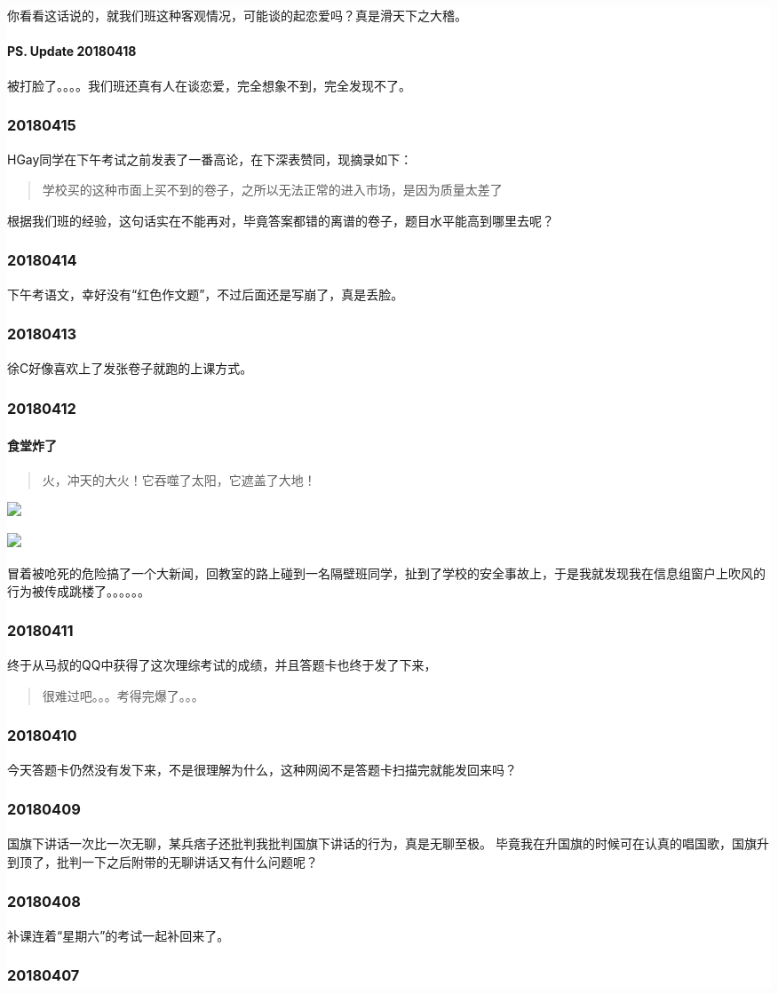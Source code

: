 你看看这话说的，就我们班这种客观情况，可能谈的起恋爱吗？真是滑天下之大稽。

#### PS. Update 20180418

被打脸了。。。。我们班还真有人在谈恋爱，完全想象不到，完全发现不了。

### 20180415

HGay同学在下午考试之前发表了一番高论，在下深表赞同，现摘录如下：

> 学校买的这种市面上买不到的卷子，之所以无法正常的进入市场，是因为质量太差了

根据我们班的经验，这句话实在不能再对，毕竟答案都错的离谱的卷子，题目水平能高到哪里去呢？

### 20180414

下午考语文，幸好没有“红色作文题”，不过后面还是写崩了，真是丢脸。

### 20180413

徐C好像喜欢上了发张卷子就跑的上课方式。

### 20180412

#### 食堂炸了

> 火，冲天的大火！它吞噬了太阳，它遮盖了大地！

![](https://ws1.sinaimg.cn/large/005CIC0hgy1fr4ee086jij33342bcqv7.jpg)

![](https://ws1.sinaimg.cn/large/005CIC0hgy1fr4ee1e6wbj33342bcu11.jpg)

冒着被呛死的危险搞了一个大新闻，回教室的路上碰到一名隔壁班同学，扯到了学校的安全事故上，于是我就发现我在信息组窗户上吹风的行为被传成跳楼了。。。。。。

### 20180411

终于从马叔的QQ中获得了这次理综考试的成绩，并且答题卡也终于发了下来，

> 很难过吧。。。考得完爆了。。。

### 20180410

今天答题卡仍然没有发下来，不是很理解为什么，这种网阅不是答题卡扫描完就能发回来吗？

### 20180409

国旗下讲话一次比一次无聊，某兵痞子还批判我批判国旗下讲话的行为，真是无聊至极。
毕竟我在升国旗的时候可在认真的唱国歌，国旗升到顶了，批判一下之后附带的无聊讲话又有什么问题呢？

### 20180408

补课连着“星期六”的考试一起补回来了。

### 20180407
